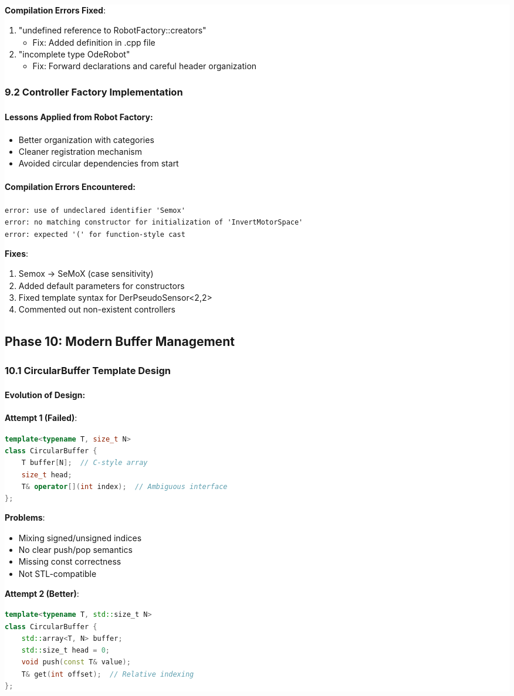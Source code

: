 **Compilation Errors Fixed**:
1. "undefined reference to RobotFactory::creators"
   - Fix: Added definition in .cpp file
2. "incomplete type OdeRobot"
   - Fix: Forward declarations and careful header organization

### 9.2 Controller Factory Implementation

#### Lessons Applied from Robot Factory:
- Better organization with categories
- Cleaner registration mechanism
- Avoided circular dependencies from start

#### Compilation Errors Encountered:
```
error: use of undeclared identifier 'Semox'
error: no matching constructor for initialization of 'InvertMotorSpace'
error: expected '(' for function-style cast
```

**Fixes**:
1. Semox → SeMoX (case sensitivity)
2. Added default parameters for constructors
3. Fixed template syntax for DerPseudoSensor<2,2>
4. Commented out non-existent controllers

## Phase 10: Modern Buffer Management

### 10.1 CircularBuffer Template Design

#### Evolution of Design:

**Attempt 1 (Failed)**:
```cpp
template<typename T, size_t N>
class CircularBuffer {
    T buffer[N];  // C-style array
    size_t head;
    T& operator[](int index);  // Ambiguous interface
};
```

**Problems**:
- Mixing signed/unsigned indices
- No clear push/pop semantics
- Missing const correctness
- Not STL-compatible

**Attempt 2 (Better)**:
```cpp
template<typename T, std::size_t N>
class CircularBuffer {
    std::array<T, N> buffer;
    std::size_t head = 0;
    void push(const T& value);
    T& get(int offset);  // Relative indexing
};
```
